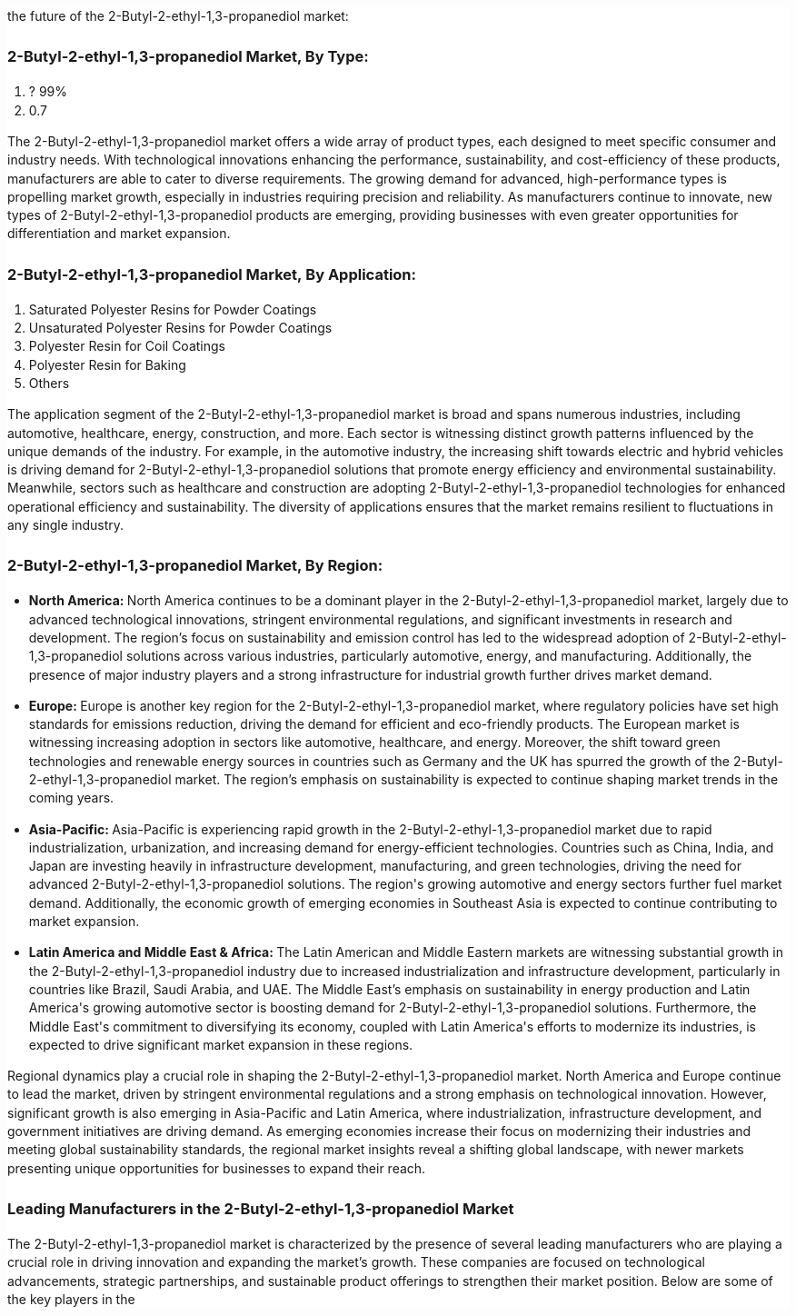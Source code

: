 the future of the 2-Butyl-2-ethyl-1,3-propanediol market:</p><h3><strong>2-Butyl-2-ethyl-1,3-propanediol Market, By Type:<br /></strong></h3><ol><li>? 99%<li> 0.7</li></ol><p>The 2-Butyl-2-ethyl-1,3-propanediol market offers a wide array of product types, each designed to meet specific consumer and industry needs. With technological innovations enhancing the performance, sustainability, and cost-efficiency of these products, manufacturers are able to cater to diverse requirements. The growing demand for advanced, high-performance types is propelling market growth, especially in industries requiring precision and reliability. As manufacturers continue to innovate, new types of 2-Butyl-2-ethyl-1,3-propanediol products are emerging, providing businesses with even greater opportunities for differentiation and market expansion.</p><h3>2-Butyl-2-ethyl-1,3-propanediol Market,&nbsp;By Application:</h3><ol><li>Saturated Polyester Resins for Powder Coatings<li> Unsaturated Polyester Resins for Powder Coatings<li> Polyester Resin for Coil Coatings<li> Polyester Resin for Baking<li> Others</li></ol><p>The application segment of the 2-Butyl-2-ethyl-1,3-propanediol market is broad and spans numerous industries, including automotive, healthcare, energy, construction, and more. Each sector is witnessing distinct growth patterns influenced by the unique demands of the industry. For example, in the automotive industry, the increasing shift towards electric and hybrid vehicles is driving demand for 2-Butyl-2-ethyl-1,3-propanediol solutions that promote energy efficiency and environmental sustainability. Meanwhile, sectors such as healthcare and construction are adopting 2-Butyl-2-ethyl-1,3-propanediol technologies for enhanced operational efficiency and sustainability. The diversity of applications ensures that the market remains resilient to fluctuations in any single industry.</p><h3>2-Butyl-2-ethyl-1,3-propanediol Market, By Region:</h3><ul><li><p><strong>North America:&nbsp;</strong>North America continues to be a dominant player in the 2-Butyl-2-ethyl-1,3-propanediol market, largely due to advanced technological innovations, stringent environmental regulations, and significant investments in research and development. The region&rsquo;s focus on sustainability and emission control has led to the widespread adoption of 2-Butyl-2-ethyl-1,3-propanediol solutions across various industries, particularly automotive, energy, and manufacturing. Additionally, the presence of major industry players and a strong infrastructure for industrial growth further drives market demand.</p></li><li><p><strong><strong>Europe:&nbsp;</strong></strong>Europe is another key region for the 2-Butyl-2-ethyl-1,3-propanediol market, where regulatory policies have set high standards for emissions reduction, driving the demand for efficient and eco-friendly products. The European market is witnessing increasing adoption in sectors like automotive, healthcare, and energy. Moreover, the shift toward green technologies and renewable energy sources in countries such as Germany and the UK has spurred the growth of the 2-Butyl-2-ethyl-1,3-propanediol market. The region&rsquo;s emphasis on sustainability is expected to continue shaping market trends in the coming years.</p></li><li><p><strong><strong>Asia-Pacific:&nbsp;</strong></strong>Asia-Pacific is experiencing rapid growth in the 2-Butyl-2-ethyl-1,3-propanediol market due to rapid industrialization, urbanization, and increasing demand for energy-efficient technologies. Countries such as China, India, and Japan are investing heavily in infrastructure development, manufacturing, and green technologies, driving the need for advanced 2-Butyl-2-ethyl-1,3-propanediol solutions. The region's growing automotive and energy sectors further fuel market demand. Additionally, the economic growth of emerging economies in Southeast Asia is expected to continue contributing to market expansion.</p></li><li><p><strong><strong>Latin America and Middle East &amp; Africa:&nbsp;</strong></strong>The Latin American and Middle Eastern markets are witnessing substantial growth in the 2-Butyl-2-ethyl-1,3-propanediol industry due to increased industrialization and infrastructure development, particularly in countries like Brazil, Saudi Arabia, and UAE. The Middle East&rsquo;s emphasis on sustainability in energy production and Latin America's growing automotive sector is boosting demand for 2-Butyl-2-ethyl-1,3-propanediol solutions. Furthermore, the Middle East's commitment to diversifying its economy, coupled with Latin America's efforts to modernize its industries, is expected to drive significant market expansion in these regions.</p></li></ul><p>Regional dynamics play a crucial role in shaping the 2-Butyl-2-ethyl-1,3-propanediol market. North America and Europe continue to lead the market, driven by stringent environmental regulations and a strong emphasis on technological innovation. However, significant growth is also emerging in Asia-Pacific and Latin America, where industrialization, infrastructure development, and government initiatives are driving demand. As emerging economies increase their focus on modernizing their industries and meeting global sustainability standards, the regional market insights reveal a shifting global landscape, with newer markets presenting unique opportunities for businesses to expand their reach.</p><h3><strong>Leading Manufacturers in the 2-Butyl-2-ethyl-1,3-propanediol Market</strong></h3><p>The 2-Butyl-2-ethyl-1,3-propanediol market is characterized by the presence of several leading manufacturers who are playing a crucial role in driving innovation and expanding the market&rsquo;s growth. These companies are focused on technological advancements, strategic partnerships, and sustainable product offerings to strengthen their market position. Below are some of the key players in the